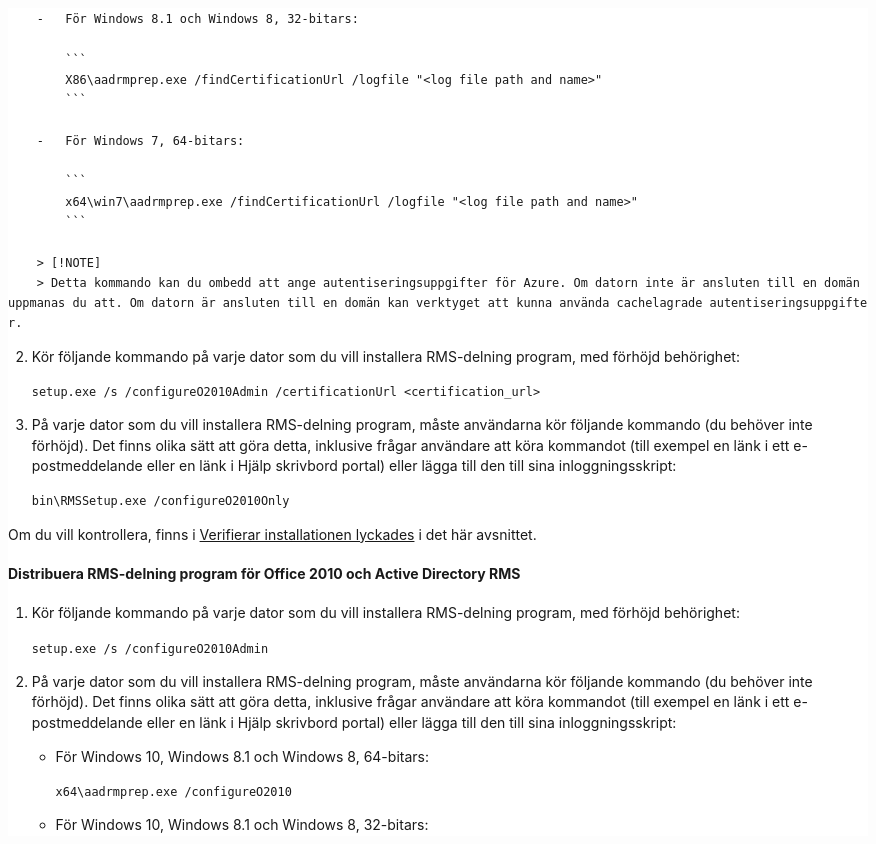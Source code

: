         -   För Windows 8.1 och Windows 8, 32-bitars:

            ```
            X86\aadrmprep.exe /findCertificationUrl /logfile "<log file path and name>"
            ```

        -   För Windows 7, 64-bitars:

            ```
            x64\win7\aadrmprep.exe /findCertificationUrl /logfile "<log file path and name>"
            ```

        > [!NOTE]
        > Detta kommando kan du ombedd att ange autentiseringsuppgifter för Azure. Om datorn inte är ansluten till en domän uppmanas du att. Om datorn är ansluten till en domän kan verktyget att kunna använda cachelagrade autentiseringsuppgifter.

2.  Kör följande kommando på varje dator som du vill installera RMS-delning program, med förhöjd behörighet:

    ```
    setup.exe /s /configureO2010Admin /certificationUrl <certification_url>
    ```

3.  På varje dator som du vill installera RMS-delning program, måste användarna kör följande kommando (du behöver inte förhöjd). Det finns olika sätt att göra detta, inklusive frågar användare att köra kommandot (till exempel en länk i ett e-postmeddelande eller en länk i Hjälp skrivbord portal) eller lägga till den till sina inloggningsskript:

    ```
    bin\RMSSetup.exe /configureO2010Only
    ```

Om du vill kontrollera, finns i [Verifierar installationen lyckades](../Topic/Rights_Management_sharing_application_administrator_guide.md#BKMK_verifyscripted) i det här avsnittet.

#### Distribuera RMS-delning program för Office 2010 och Active Directory RMS

1.  Kör följande kommando på varje dator som du vill installera RMS-delning program, med förhöjd behörighet:

    ```
    setup.exe /s /configureO2010Admin
    ```

2.  På varje dator som du vill installera RMS-delning program, måste användarna kör följande kommando (du behöver inte förhöjd). Det finns olika sätt att göra detta, inklusive frågar användare att köra kommandot (till exempel en länk i ett e-postmeddelande eller en länk i Hjälp skrivbord portal) eller lägga till den till sina inloggningsskript:

    -   För Windows 10, Windows 8.1 och Windows 8, 64-bitars:

        ```
        x64\aadrmprep.exe /configureO2010
        ```

    -   För Windows 10, Windows 8.1 och Windows 8, 32-bitars:
